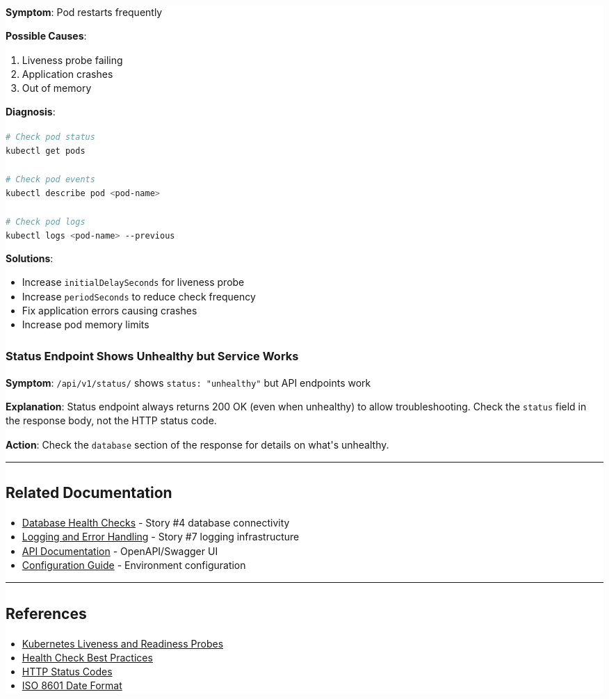 **Symptom**: Pod restarts frequently

**Possible Causes**:
1. Liveness probe failing
2. Application crashes
3. Out of memory

**Diagnosis**:
```bash
# Check pod status
kubectl get pods

# Check pod events
kubectl describe pod <pod-name>

# Check pod logs
kubectl logs <pod-name> --previous
```

**Solutions**:
- Increase `initialDelaySeconds` for liveness probe
- Increase `periodSeconds` to reduce check frequency
- Fix application errors causing crashes
- Increase pod memory limits

### Status Endpoint Shows Unhealthy but Service Works

**Symptom**: `/api/v1/status/` shows `status: "unhealthy"` but API endpoints work

**Explanation**: Status endpoint always returns 200 OK (even when unhealthy) to allow troubleshooting. Check the `status` field in the response body, not the HTTP status code.

**Action**: Check the `database` section of the response for details on what's unhealthy.

---

## Related Documentation

- [Database Health Checks](./DATABASE.md) - Story #4 database connectivity
- [Logging and Error Handling](./LOGGING.md) - Story #7 logging infrastructure
- [API Documentation](http://localhost:8000/api/v1/docs/) - OpenAPI/Swagger UI
- [Configuration Guide](./CONFIGURATION.md) - Environment configuration

---

## References

- [Kubernetes Liveness and Readiness Probes](https://kubernetes.io/docs/tasks/configure-pod-container/configure-liveness-readiness-startup-probes/)
- [Health Check Best Practices](https://microservices.io/patterns/observability/health-check-api.html)
- [HTTP Status Codes](https://developer.mozilla.org/en-US/docs/Web/HTTP/Status)
- [ISO 8601 Date Format](https://en.wikipedia.org/wiki/ISO_8601)
